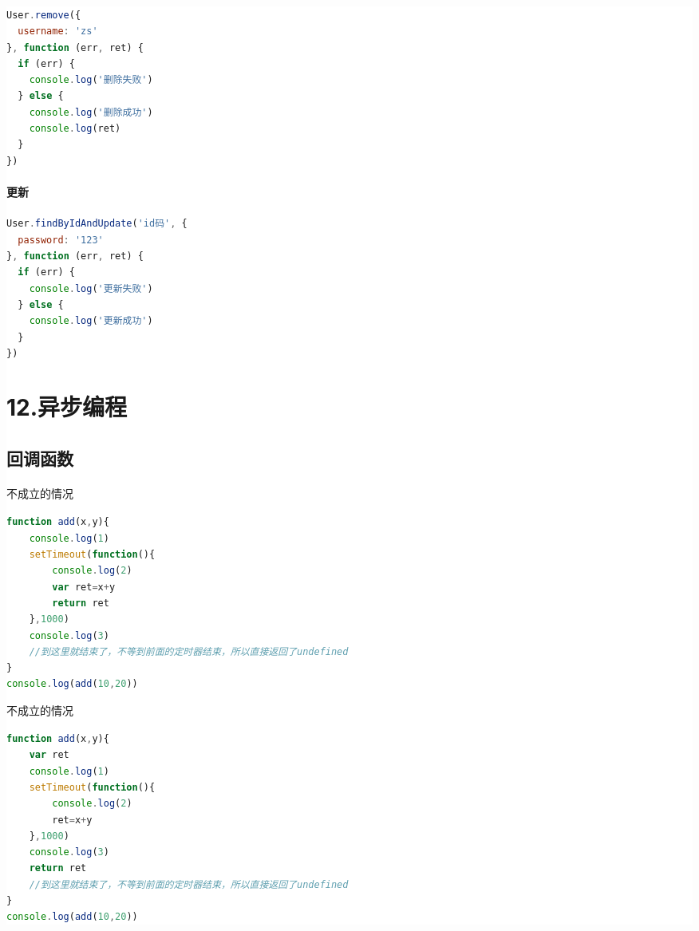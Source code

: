 ```javascript
User.remove({
  username: 'zs'
}, function (err, ret) {
  if (err) {
    console.log('删除失败')
  } else {
    console.log('删除成功')
    console.log(ret)
  }
})
```

#### 更新

```javascript
User.findByIdAndUpdate('id码', {
  password: '123'
}, function (err, ret) {
  if (err) {
    console.log('更新失败')
  } else {
    console.log('更新成功')
  }
})
```

# 12.异步编程

## 回调函数 

不成立的情况

```javascript
function add(x,y){
    console.log(1)
    setTimeout(function(){
        console.log(2)
        var ret=x+y
        return ret
    },1000)
    console.log(3)
    //到这里就结束了，不等到前面的定时器结束，所以直接返回了undefined
}
console.log(add(10,20))
```

不成立的情况

```javascript
function add(x,y){
    var ret
    console.log(1)
    setTimeout(function(){
        console.log(2)
        ret=x+y
    },1000)
    console.log(3)
    return ret
    //到这里就结束了，不等到前面的定时器结束，所以直接返回了undefined
}
console.log(add(10,20))
```
